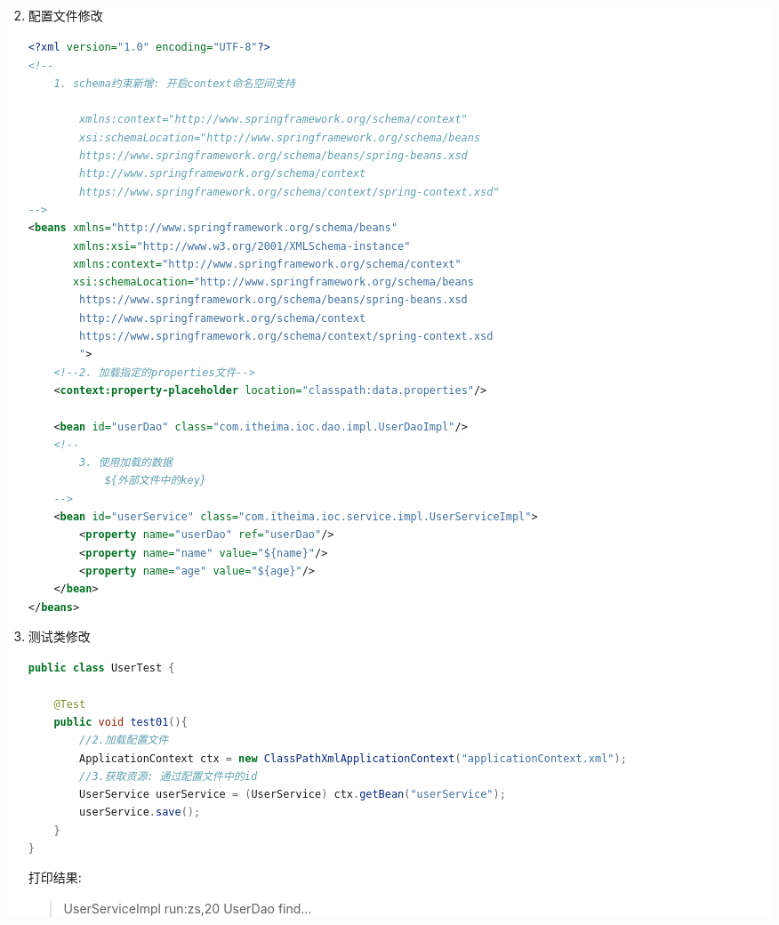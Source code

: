2. 配置文件修改

   ```xml
   <?xml version="1.0" encoding="UTF-8"?>
   <!--
       1. schema约束新增: 开启context命名空间支持
   
           xmlns:context="http://www.springframework.org/schema/context"
           xsi:schemaLocation="http://www.springframework.org/schema/beans
           https://www.springframework.org/schema/beans/spring-beans.xsd
           http://www.springframework.org/schema/context
           https://www.springframework.org/schema/context/spring-context.xsd"
   -->
   <beans xmlns="http://www.springframework.org/schema/beans"
          xmlns:xsi="http://www.w3.org/2001/XMLSchema-instance"
          xmlns:context="http://www.springframework.org/schema/context"
          xsi:schemaLocation="http://www.springframework.org/schema/beans
           https://www.springframework.org/schema/beans/spring-beans.xsd
           http://www.springframework.org/schema/context
           https://www.springframework.org/schema/context/spring-context.xsd
           ">
       <!--2. 加载指定的properties文件-->
       <context:property-placeholder location="classpath:data.properties"/>
       
       <bean id="userDao" class="com.itheima.ioc.dao.impl.UserDaoImpl"/>
       <!--
           3. 使用加载的数据
               ${外部文件中的key}
       -->
       <bean id="userService" class="com.itheima.ioc.service.impl.UserServiceImpl">
           <property name="userDao" ref="userDao"/>
           <property name="name" value="${name}"/>
           <property name="age" value="${age}"/>
       </bean>
   </beans>
   ```

3. 测试类修改

   ```java
   public class UserTest {
   
       @Test
       public void test01(){
           //2.加载配置文件
           ApplicationContext ctx = new ClassPathXmlApplicationContext("applicationContext.xml");
           //3.获取资源: 通过配置文件中的id
           UserService userService = (UserService) ctx.getBean("userService");
           userService.save();
       }
   }
   ```

   打印结果:

   > UserServiceImpl run:zs,20
   > UserDao find...
